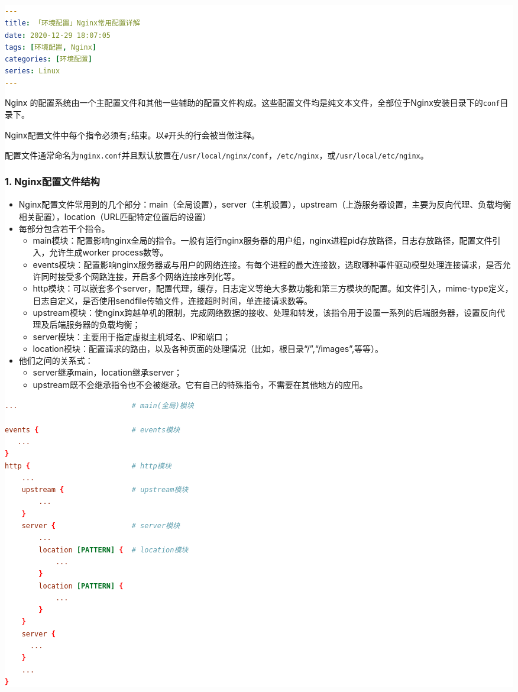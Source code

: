 ```yaml
---
title: 「环境配置」Nginx常用配置详解
date: 2020-12-29 18:07:05
tags: [环境配置, Nginx]
categories: [环境配置]
series: Linux
---
```



Nginx 的配置系统由一个主配置文件和其他一些辅助的配置文件构成。这些配置文件均是纯文本文件，全部位于Nginx安装目录下的`conf`目录下。

Nginx配置文件中每个指令必须有`;`结束。以`#`开头的行会被当做注释。

配置文件通常命名为`nginx.conf`并且默认放置在`/usr/local/nginx/conf`，`/etc/nginx`，或`/usr/local/etc/nginx`。


### 1. Nginx配置文件结构
* Nginx配置文件常用到的几个部分：main（全局设置），server（主机设置），upstream（上游服务器设置，主要为反向代理、负载均衡相关配置），location（URL匹配特定位置后的设置）
* 每部分包含若干个指令。
    + main模块：配置影响nginx全局的指令。一般有运行nginx服务器的用户组，nginx进程pid存放路径，日志存放路径，配置文件引入，允许生成worker process数等。
    + events模块：配置影响nginx服务器或与用户的网络连接。有每个进程的最大连接数，选取哪种事件驱动模型处理连接请求，是否允许同时接受多个网路连接，开启多个网络连接序列化等。
    + http模块：可以嵌套多个server，配置代理，缓存，日志定义等绝大多数功能和第三方模块的配置。如文件引入，mime-type定义，日志自定义，是否使用sendfile传输文件，连接超时时间，单连接请求数等。
    + upstream模块：使nginx跨越单机的限制，完成网络数据的接收、处理和转发，该指令用于设置一系列的后端服务器，设置反向代理及后端服务器的负载均衡；
    + server模块：主要用于指定虚拟主机域名、IP和端口；
    + location模块：配置请求的路由，以及各种页面的处理情况（比如，根目录“/”,“/images”,等等）。
* 他们之间的关系式：
    + server继承main，location继承server；
    + upstream既不会继承指令也不会被继承。它有自己的特殊指令，不需要在其他地方的应用。

``` conf
...                           # main(全局)模块

events {                      # events模块
   ...
}
http {                        # http模块
    ...
    upstream {                # upstream模块
        ...
    }
    server {                  # server模块
        ...
        location [PATTERN] {  # location模块
            ...
        }
        location [PATTERN] {
            ...
        }
    }
    server {
      ...
    }
    ...
}
```
